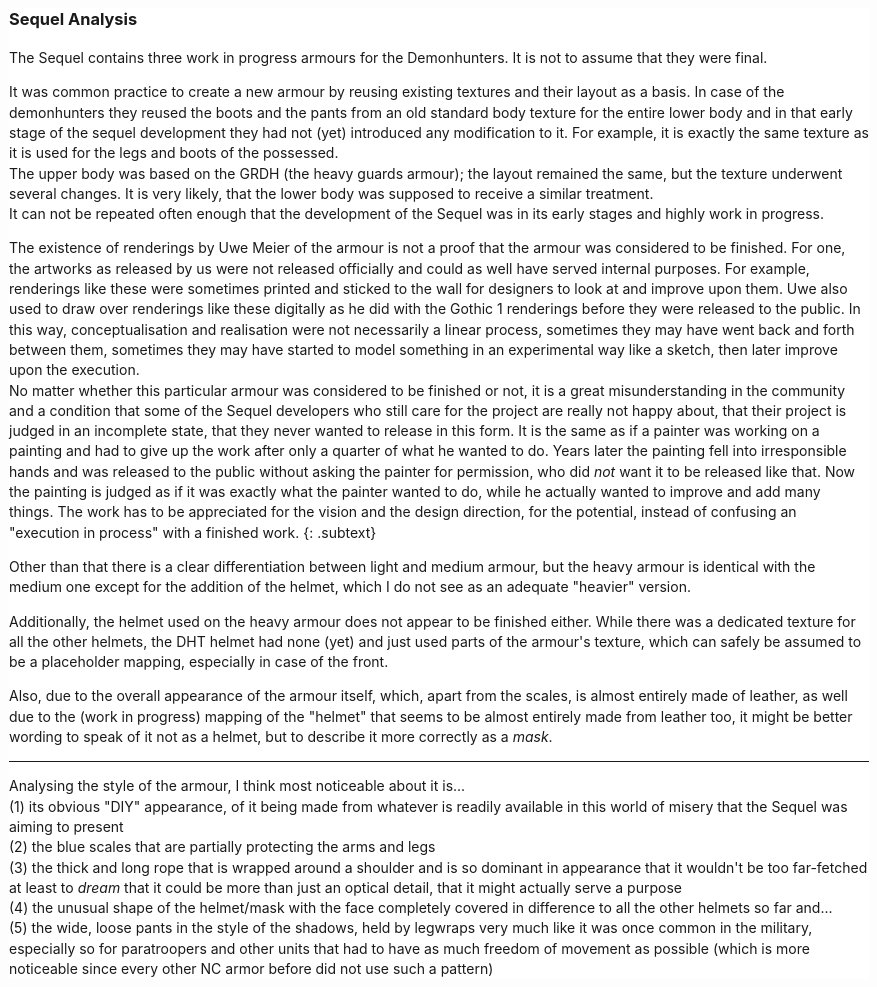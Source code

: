 ### Sequel Analysis

The Sequel contains three work in progress armours for the Demonhunters. It is not to assume that they were final. 

It was common practice to create a new armour by reusing existing textures and their layout as a basis. In case of the demonhunters they reused the boots and the pants from an old standard body texture for the entire lower body and in that early stage of the sequel development they had not (yet) introduced any modification to it. For example, it is exactly the same texture as it is used for the legs and boots of the possessed.  
The upper body was based on the GRDH (the heavy guards armour); the layout remained the same, but the texture underwent several changes. It is very likely, that the lower body was supposed to receive a similar treatment.  
It can not be repeated often enough that the development of the Sequel was in its early stages and highly work in progress. 

The existence of renderings by Uwe Meier of the armour is not a proof that the armour was considered to be finished. For one, the artworks as released by us were not released officially and could as well have served internal purposes. For example, renderings like these were sometimes printed and sticked to the wall for designers to look at and improve upon them. Uwe also used to draw over renderings like these digitally as he did with the Gothic 1 renderings before they were released to the public. In this way, conceptualisation and realisation were not necessarily a linear process, sometimes they may have went back and forth between them, sometimes they may have started to model something in an experimental way like a sketch, then later improve upon the execution.  
No matter whether this particular armour was considered to be finished or not, it is a great misunderstanding in the community and a condition that some of the Sequel developers who still care for the project are really not happy about, that their project is judged in an incomplete state, that they never wanted to release in this form. It is the same as if a painter was working on a painting and had to give up the work after only a quarter of what he wanted to do. Years later the painting fell into irresponsible hands and was released to the public without asking the painter for permission, who did *not* want it to be released like that. Now the painting is judged as if it was exactly what the painter wanted to do, while he actually wanted to improve and add many things. The work has to be appreciated for the vision and the design direction, for the potential, instead of confusing an "execution in process" with a finished work. 
{: .subtext}

Other than that there is a clear differentiation between light and medium armour, but the heavy armour is identical with the medium one except for the addition of the helmet, which I do not see as an adequate "heavier" version. 

Additionally, the helmet used on the heavy armour does not appear to be finished either. While there was a dedicated texture for all the other helmets, the DHT helmet had none (yet) and just used parts of the armour's texture, which can safely be assumed to be a placeholder mapping, especially in case of the front. 

Also, due to the overall appearance of the armour itself, which, apart from the scales, is almost entirely made of leather, as well due to the (work in progress) mapping of the "helmet" that seems to be almost entirely made from leather too, it might be better wording to speak of it not as a helmet, but to describe it more correctly as a *mask*.

--- 

Analysing the style of the armour, I think most noticeable about it is...  
(1) its obvious "DIY" appearance, of it being made from whatever is readily available in this world of misery that the Sequel was aiming to present  
(2) the blue scales that are partially protecting the arms and legs  
(3) the thick and long rope that is wrapped around a shoulder and is so dominant in appearance that it wouldn't be too far-fetched at least to *dream* that it could be more than just an optical detail, that it might actually serve a purpose  
(4) the unusual shape of the helmet/mask with the face completely covered in difference to all the other helmets so far and...  
(5) the wide, loose pants in the style of the shadows, held by legwraps very much like it was once common in the military, especially so for paratroopers and other units that had to have as much freedom of movement as possible (which is more noticeable since every other NC armor before did not use such a pattern)

